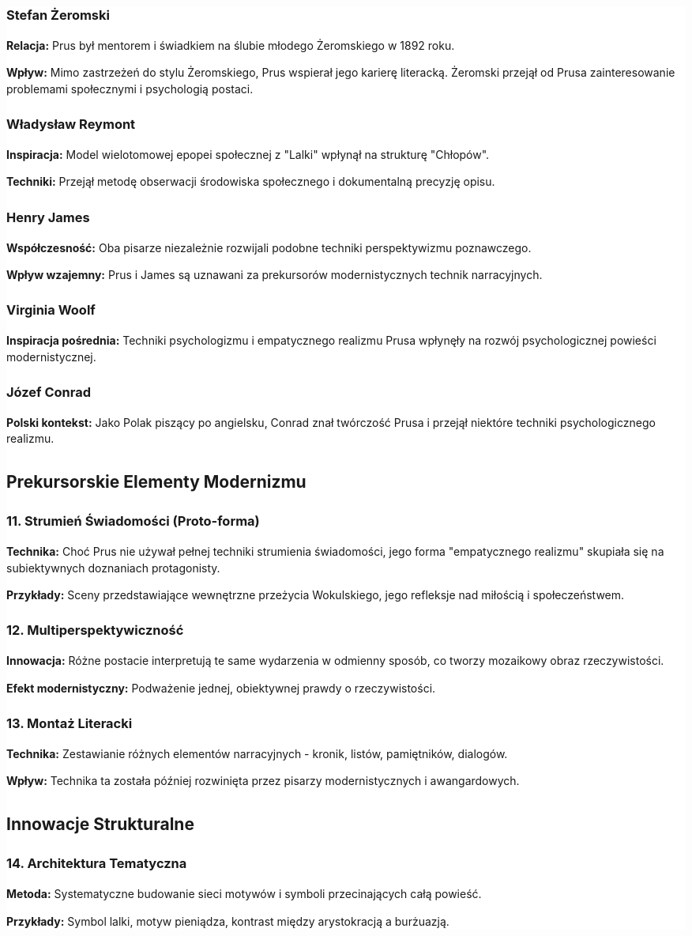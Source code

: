 ### Stefan Żeromski
**Relacja:** Prus był mentorem i świadkiem na ślubie młodego Żeromskiego w 1892 roku.

**Wpływ:** Mimo zastrzeżeń do stylu Żeromskiego, Prus wspierał jego karierę literacką. Żeromski przejął od Prusa zainteresowanie problemami społecznymi i psychologią postaci.

### Władysław Reymont
**Inspiracja:** Model wielotomowej epopei społecznej z "Lalki" wpłynął na strukturę "Chłopów".

**Techniki:** Przejął metodę obserwacji środowiska społecznego i dokumentalną precyzję opisu.

### Henry James
**Współczesność:** Oba pisarze niezależnie rozwijali podobne techniki perspektywizmu poznawczego.

**Wpływ wzajemny:** Prus i James są uznawani za prekursorów modernistycznych technik narracyjnych.

### Virginia Woolf
**Inspiracja pośrednia:** Techniki psychologizmu i empatycznego realizmu Prusa wpłynęły na rozwój psychologicznej powieści modernistycznej.

### Józef Conrad
**Polski kontekst:** Jako Polak piszący po angielsku, Conrad znał twórczość Prusa i przejął niektóre techniki psychologicznego realizmu.

## Prekursorskie Elementy Modernizmu

### 11. Strumień Świadomości (Proto-forma)
**Technika:** Choć Prus nie używał pełnej techniki strumienia świadomości, jego forma "empatycznego realizmu" skupiała się na subiektywnych doznaniach protagonisty.

**Przykłady:** Sceny przedstawiające wewnętrzne przeżycia Wokulskiego, jego refleksje nad miłością i społeczeństwem.

### 12. Multiperspektywiczność
**Innowacja:** Różne postacie interpretują te same wydarzenia w odmienny sposób, co tworzy mozaikowy obraz rzeczywistości.

**Efekt modernistyczny:** Podważenie jednej, obiektywnej prawdy o rzeczywistości.

### 13. Montaż Literacki
**Technika:** Zestawianie różnych elementów narracyjnych - kronik, listów, pamiętników, dialogów.

**Wpływ:** Technika ta została później rozwinięta przez pisarzy modernistycznych i awangardowych.

## Innowacje Strukturalne

### 14. Architektura Tematyczna
**Metoda:** Systematyczne budowanie sieci motywów i symboli przecinających całą powieść.

**Przykłady:** Symbol lalki, motyw pieniądza, kontrast między arystokracją a burżuazją.
